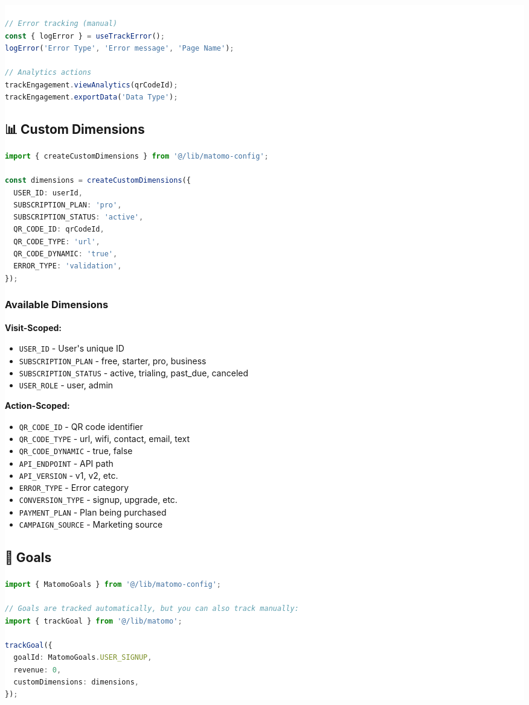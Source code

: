 ```typescript

// Error tracking (manual)
const { logError } = useTrackError();
logError('Error Type', 'Error message', 'Page Name');

// Analytics actions
trackEngagement.viewAnalytics(qrCodeId);
trackEngagement.exportData('Data Type');
```

## 📊 Custom Dimensions

```typescript
import { createCustomDimensions } from '@/lib/matomo-config';

const dimensions = createCustomDimensions({
  USER_ID: userId,
  SUBSCRIPTION_PLAN: 'pro',
  SUBSCRIPTION_STATUS: 'active',
  QR_CODE_ID: qrCodeId,
  QR_CODE_TYPE: 'url',
  QR_CODE_DYNAMIC: 'true',
  ERROR_TYPE: 'validation',
});
```

### Available Dimensions

**Visit-Scoped:**
- `USER_ID` - User's unique ID
- `SUBSCRIPTION_PLAN` - free, starter, pro, business
- `SUBSCRIPTION_STATUS` - active, trialing, past_due, canceled
- `USER_ROLE` - user, admin

**Action-Scoped:**
- `QR_CODE_ID` - QR code identifier
- `QR_CODE_TYPE` - url, wifi, contact, email, text
- `QR_CODE_DYNAMIC` - true, false
- `API_ENDPOINT` - API path
- `API_VERSION` - v1, v2, etc.
- `ERROR_TYPE` - Error category
- `CONVERSION_TYPE` - signup, upgrade, etc.
- `PAYMENT_PLAN` - Plan being purchased
- `CAMPAIGN_SOURCE` - Marketing source

## 🎯 Goals

```typescript
import { MatomoGoals } from '@/lib/matomo-config';

// Goals are tracked automatically, but you can also track manually:
import { trackGoal } from '@/lib/matomo';

trackGoal({
  goalId: MatomoGoals.USER_SIGNUP,
  revenue: 0,
  customDimensions: dimensions,
});
```
